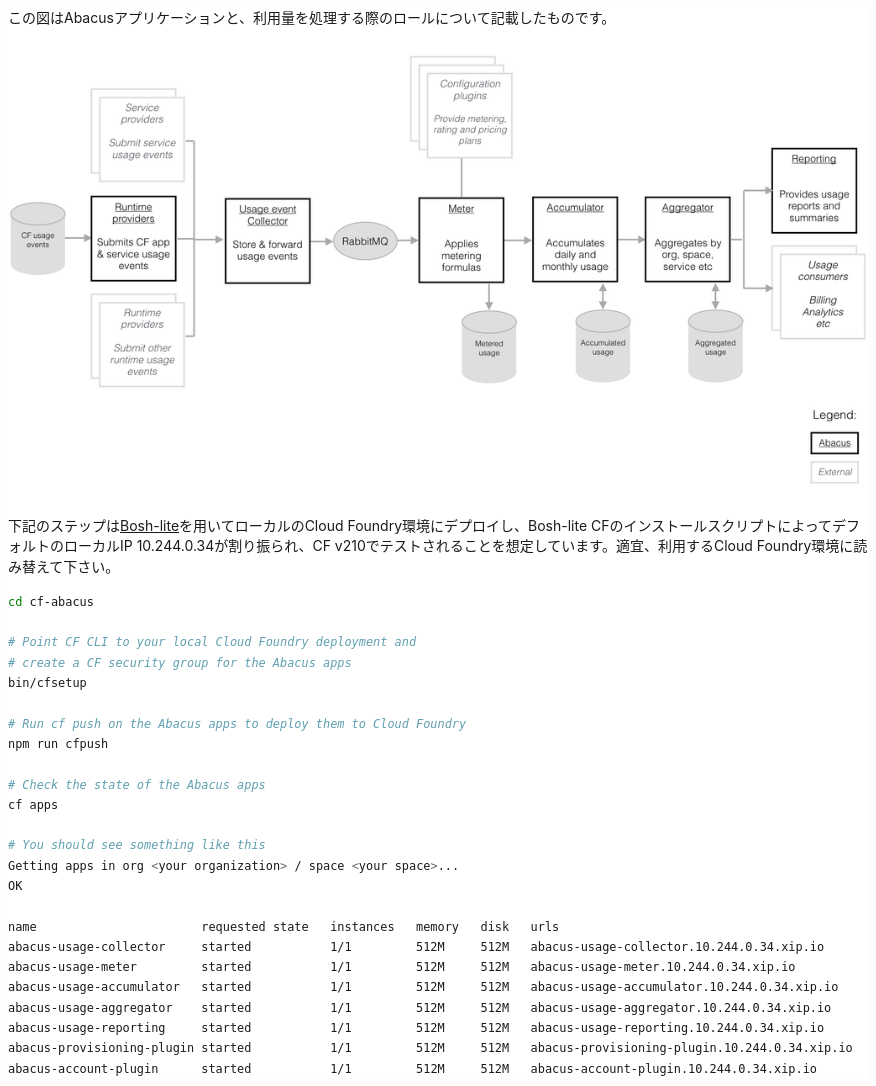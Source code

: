 
この図はAbacusアプリケーションと、利用量を処理する際のロールについて記載したものです。

![Abacus flow diagram](doc/flow.png)


下記のステップは[Bosh-lite](https://github.com/cloudfoundry/bosh-lite)を用いてローカルのCloud Foundry環境にデプロイし、Bosh-lite CFのインストールスクリプトによってデフォルトのローカルIP 10.244.0.34が割り振られ、CF v210でテストされることを想定しています。適宜、利用するCloud Foundry環境に読み替えて下さい。

```sh
cd cf-abacus

# Point CF CLI to your local Cloud Foundry deployment and
# create a CF security group for the Abacus apps
bin/cfsetup

# Run cf push on the Abacus apps to deploy them to Cloud Foundry
npm run cfpush

# Check the state of the Abacus apps
cf apps

# You should see something like this
Getting apps in org <your organization> / space <your space>...
OK

name                       requested state   instances   memory   disk   urls   
abacus-usage-collector     started           1/1         512M     512M   abacus-usage-collector.10.244.0.34.xip.io   
abacus-usage-meter         started           1/1         512M     512M   abacus-usage-meter.10.244.0.34.xip.io
abacus-usage-accumulator   started           1/1         512M     512M   abacus-usage-accumulator.10.244.0.34.xip.io   
abacus-usage-aggregator    started           1/1         512M     512M   abacus-usage-aggregator.10.244.0.34.xip.io   
abacus-usage-reporting     started           1/1         512M     512M   abacus-usage-reporting.10.244.0.34.xip.io   
abacus-provisioning-plugin started           1/1         512M     512M   abacus-provisioning-plugin.10.244.0.34.xip.io   
abacus-account-plugin      started           1/1         512M     512M   abacus-account-plugin.10.244.0.34.xip.io   
```